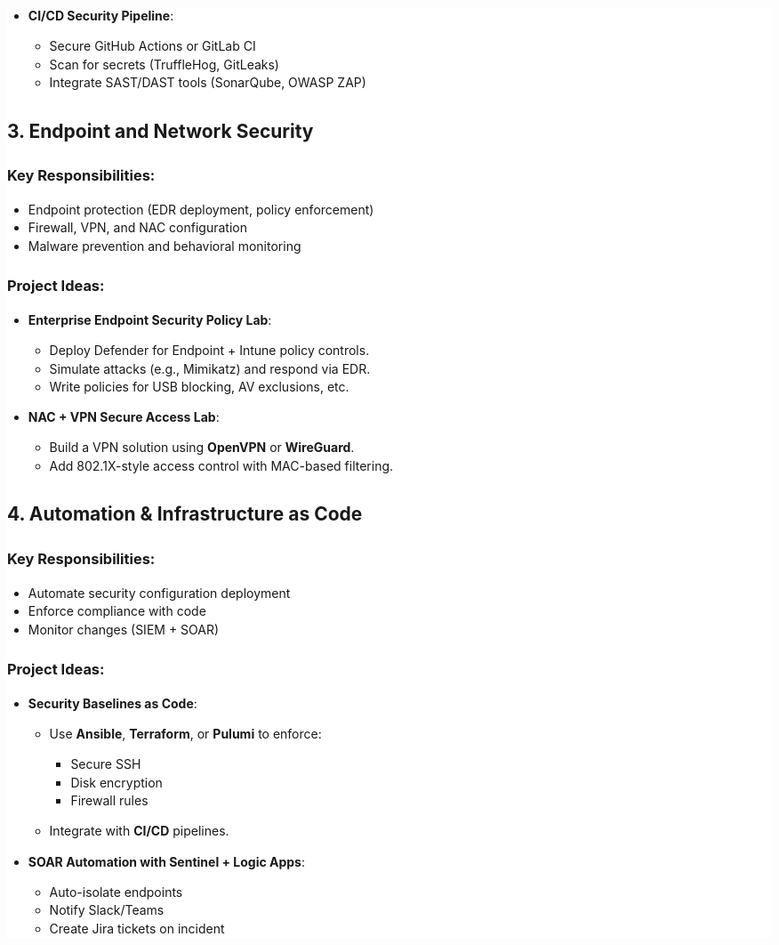 * **CI/CD Security Pipeline**:

  * Secure GitHub Actions or GitLab CI
  * Scan for secrets (TruffleHog, GitLeaks)
  * Integrate SAST/DAST tools (SonarQube, OWASP ZAP)



## **3. Endpoint and Network Security**

### Key Responsibilities:

* Endpoint protection (EDR deployment, policy enforcement)
* Firewall, VPN, and NAC configuration
* Malware prevention and behavioral monitoring

### Project Ideas:

* **Enterprise Endpoint Security Policy Lab**:

  * Deploy Defender for Endpoint + Intune policy controls.
  * Simulate attacks (e.g., Mimikatz) and respond via EDR.
  * Write policies for USB blocking, AV exclusions, etc.

* **NAC + VPN Secure Access Lab**:

  * Build a VPN solution using **OpenVPN** or **WireGuard**.
  * Add 802.1X-style access control with MAC-based filtering.



## **4. Automation & Infrastructure as Code**

### Key Responsibilities:

* Automate security configuration deployment
* Enforce compliance with code
* Monitor changes (SIEM + SOAR)

### Project Ideas:

* **Security Baselines as Code**:

  * Use **Ansible**, **Terraform**, or **Pulumi** to enforce:

    * Secure SSH
    * Disk encryption
    * Firewall rules
  * Integrate with **CI/CD** pipelines.

* **SOAR Automation with Sentinel + Logic Apps**:

  * Auto-isolate endpoints
  * Notify Slack/Teams
  * Create Jira tickets on incident
